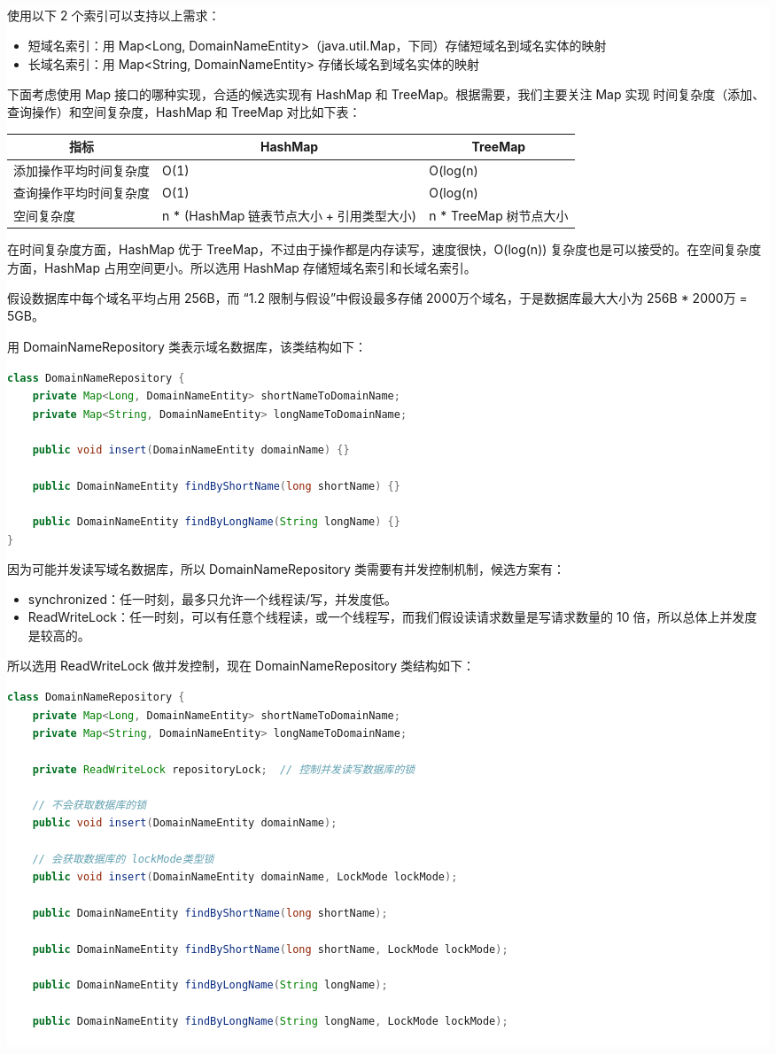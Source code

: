 
使用以下 2 个索引可以支持以上需求：

- 短域名索引：用 Map<Long, DomainNameEntity>（java.util.Map，下同）存储短域名到域名实体的映射
- 长域名索引：用 Map<String, DomainNameEntity> 存储长域名到域名实体的映射



下面考虑使用 Map 接口的哪种实现，合适的候选实现有 HashMap 和 TreeMap。根据需要，我们主要关注 Map 实现 时间复杂度（添加、查询操作）和空间复杂度，HashMap 和 TreeMap 对比如下表：

| 指标                   | HashMap                                   | TreeMap                |
| ---------------------- | ----------------------------------------- | ---------------------- |
| 添加操作平均时间复杂度 | O(1)                                      | O(log(n)               |
| 查询操作平均时间复杂度 | O(1)                                      | O(log(n)               |
| 空间复杂度             | n * (HashMap 链表节点大小 + 引用类型大小) | n * TreeMap 树节点大小 |

在时间复杂度方面，HashMap 优于 TreeMap，不过由于操作都是内存读写，速度很快，O(log(n)) 复杂度也是可以接受的。在空间复杂度方面，HashMap 占用空间更小。所以选用 HashMap 存储短域名索引和长域名索引。



假设数据库中每个域名平均占用 256B，而 “1.2 限制与假设”中假设最多存储 2000万个域名，于是数据库最大大小为 256B * 2000万 = 5GB。



用 DomainNameRepository 类表示域名数据库，该类结构如下：

```java
class DomainNameRepository {
    private Map<Long, DomainNameEntity> shortNameToDomainName;
    private Map<String, DomainNameEntity> longNameToDomainName;
    
    public void insert(DomainNameEntity domainName) {}
    
    public DomainNameEntity findByShortName(long shortName) {}
    
    public DomainNameEntity findByLongName(String longName) {}
}
```



因为可能并发读写域名数据库，所以 DomainNameRepository 类需要有并发控制机制，候选方案有：

- synchronized：任一时刻，最多只允许一个线程读/写，并发度低。
- ReadWriteLock：任一时刻，可以有任意个线程读，或一个线程写，而我们假设读请求数量是写请求数量的 10 倍，所以总体上并发度是较高的。

所以选用 ReadWriteLock 做并发控制，现在 DomainNameRepository 类结构如下：

```java
class DomainNameRepository {
    private Map<Long, DomainNameEntity> shortNameToDomainName;
    private Map<String, DomainNameEntity> longNameToDomainName;
    
    private ReadWriteLock repositoryLock;  // 控制并发读写数据库的锁
    
    // 不会获取数据库的锁
    public void insert(DomainNameEntity domainName);
    
    // 会获取数据库的 lockMode类型锁
    public void insert(DomainNameEntity domainName, LockMode lockMode);
    
    public DomainNameEntity findByShortName(long shortName);
    
    public DomainNameEntity findByShortName(long shortName, LockMode lockMode);
    
    public DomainNameEntity findByLongName(String longName);
    
	public DomainNameEntity findByLongName(String longName, LockMode lockMode);
    
```